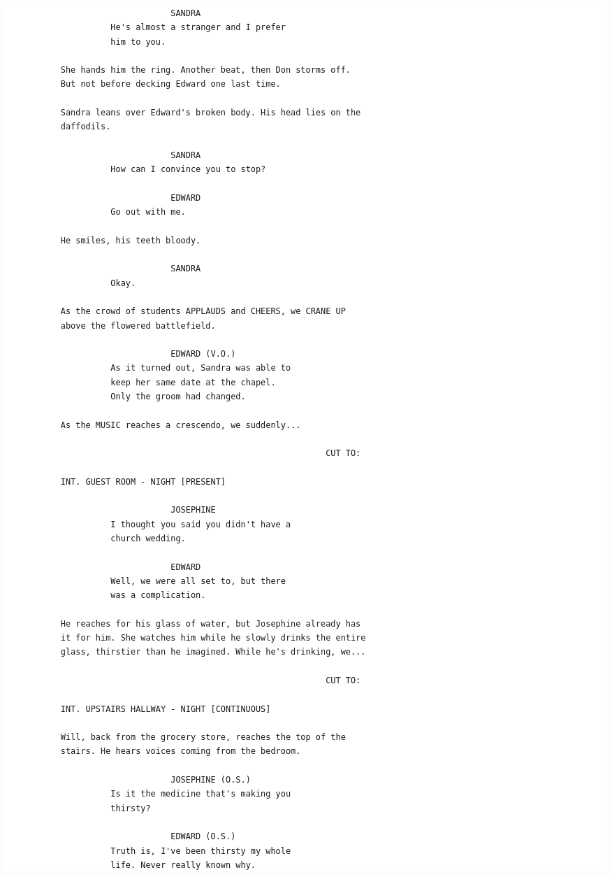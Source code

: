                                      SANDRA
                         He's almost a stranger and I prefer 
                         him to you. 

               She hands him the ring. Another beat, then Don storms off. 
               But not before decking Edward one last time.

               Sandra leans over Edward's broken body. His head lies on the 
               daffodils.

                                     SANDRA
                         How can I convince you to stop?

                                     EDWARD
                         Go out with me.

               He smiles, his teeth bloody.

                                     SANDRA
                         Okay.

               As the crowd of students APPLAUDS and CHEERS, we CRANE UP 
               above the flowered battlefield.

                                     EDWARD (V.O.)
                         As it turned out, Sandra was able to 
                         keep her same date at the chapel. 
                         Only the groom had changed.

               As the MUSIC reaches a crescendo, we suddenly...

                                                                    CUT TO:

               INT. GUEST ROOM - NIGHT [PRESENT]

                                     JOSEPHINE
                         I thought you said you didn't have a 
                         church wedding.

                                     EDWARD
                         Well, we were all set to, but there 
                         was a complication.

               He reaches for his glass of water, but Josephine already has 
               it for him. She watches him while he slowly drinks the entire 
               glass, thirstier than he imagined. While he's drinking, we...

                                                                    CUT TO:

               INT. UPSTAIRS HALLWAY - NIGHT [CONTINUOUS]

               Will, back from the grocery store, reaches the top of the 
               stairs. He hears voices coming from the bedroom.

                                     JOSEPHINE (O.S.)
                         Is it the medicine that's making you 
                         thirsty?

                                     EDWARD (O.S.)
                         Truth is, I've been thirsty my whole 
                         life. Never really known why.
